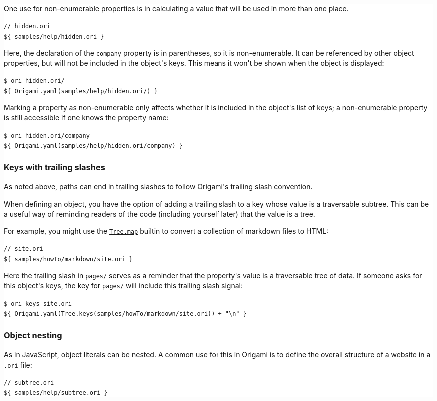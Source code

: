 One use for non-enumerable properties is in calculating a value that will be used in more than one place.

```ori
// hidden.ori
${ samples/help/hidden.ori }
```

Here, the declaration of the `company` property is in parentheses, so it is non-enumerable. It can be referenced by other object properties, but will not be included in the object's keys. This means it won't be shown when the object is displayed:

```console
$ ori hidden.ori/
${ Origami.yaml(samples/help/hidden.ori/) }
```

Marking a property as non-enumerable only affects whether it is included in the object's list of keys; a non-enumerable property is still accessible if one knows the property name:

```console
$ ori hidden.ori/company
${ Origami.yaml(samples/help/hidden.ori/company) }
```

### Keys with trailing slashes

As noted above, paths can [end in trailing slashes](#trailing-slashes) to follow Origami's [trailing slash convention](http://localhost:5000/async-tree/interface.html#trailing-slash-convention).

When defining an object, you have the option of adding a trailing slash to a key whose value is a traversable subtree. This can be a useful way of reminding readers of the code (including yourself later) that the value is a tree.

For example, you might use the [`Tree.map`](/builtins/tree/map.html) builtin to convert a collection of markdown files to HTML:

```
// site.ori
${ samples/howTo/markdown/site.ori }
```

Here the trailing slash in `pages/` serves as a reminder that the property's value is a traversable tree of data. If someone asks for this object's keys, the key for `pages/` will include this trailing slash signal:

```console
$ ori keys site.ori
${ Origami.yaml(Tree.keys(samples/howTo/markdown/site.ori)) + "\n" }
```

### Object nesting

As in JavaScript, object literals can be nested. A common use for this in Origami is to define the overall structure of a website in a `.ori` file:

```
// subtree.ori
${ samples/help/subtree.ori }
```
